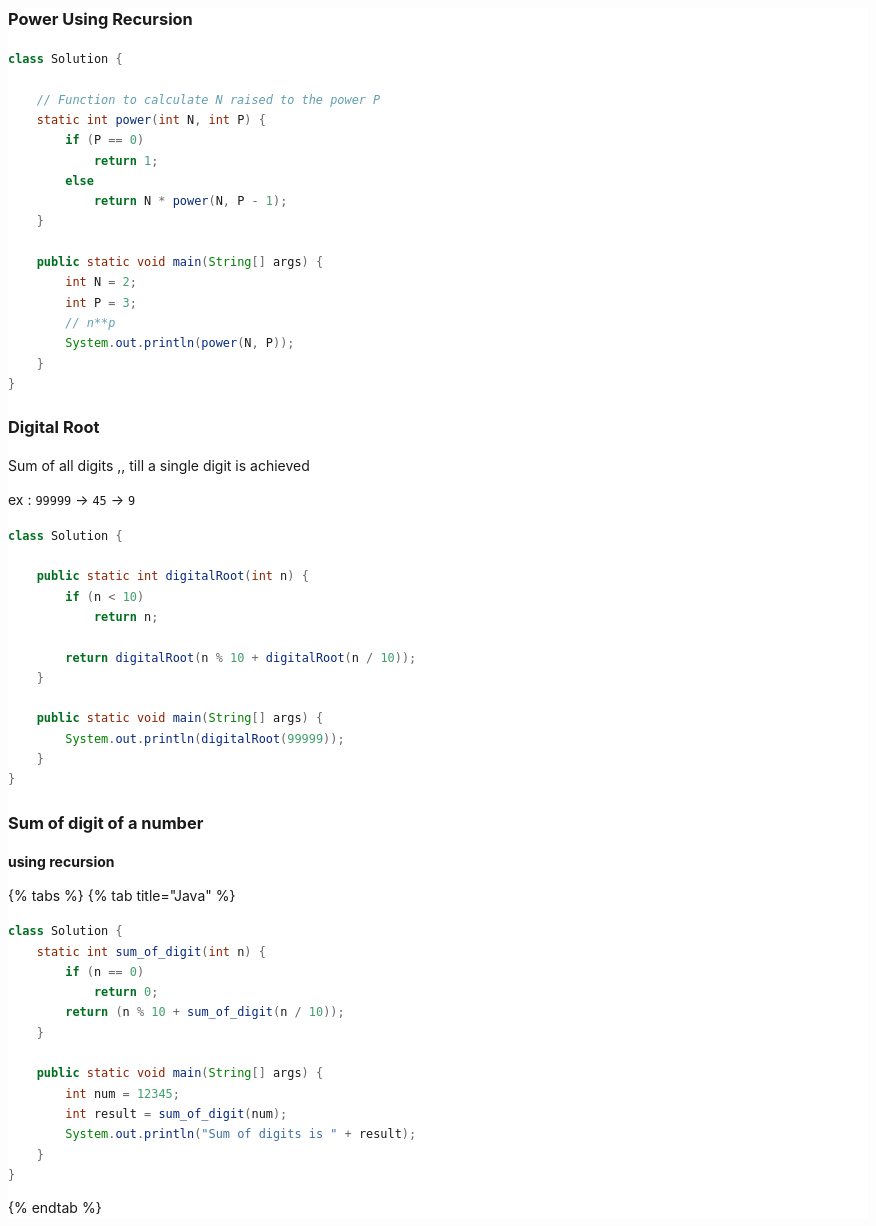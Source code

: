 ### Power Using Recursion

```java
class Solution {

	// Function to calculate N raised to the power P
	static int power(int N, int P) {
		if (P == 0)
			return 1;
		else
			return N * power(N, P - 1);
	}

	public static void main(String[] args) {
		int N = 2;
		int P = 3;
		// n**p
		System.out.println(power(N, P));
	}
}
```

### Digital Root

Sum of all digits ,, till a single digit is achieved

ex : `99999` -> `45` -> `9`&#x20;

```java
class Solution {

    public static int digitalRoot(int n) {
        if (n < 10)
            return n;
            
        return digitalRoot(n % 10 + digitalRoot(n / 10));
    }

	public static void main(String[] args) {
		System.out.println(digitalRoot(99999));
	}
}
```

### S**um of digit of a number**&#x20;

**using recursion**

{% tabs %}
{% tab title="Java" %}
```java
class Solution {
	static int sum_of_digit(int n) {
		if (n == 0)
			return 0;
		return (n % 10 + sum_of_digit(n / 10));
	}

	public static void main(String[] args) {
		int num = 12345;
		int result = sum_of_digit(num);
		System.out.println("Sum of digits is " + result);
	}
}
```
{% endtab %}